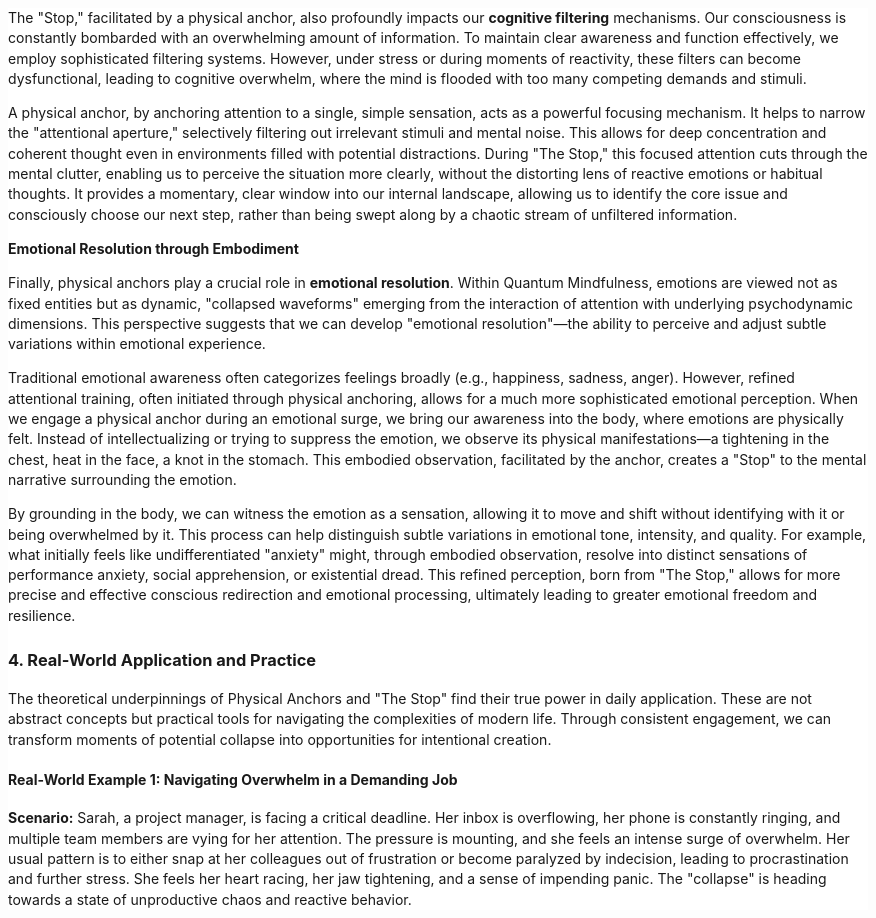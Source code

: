 The "Stop," facilitated by a physical anchor, also profoundly impacts our **cognitive filtering** mechanisms. Our consciousness is constantly bombarded with an overwhelming amount of information. To maintain clear awareness and function effectively, we employ sophisticated filtering systems. However, under stress or during moments of reactivity, these filters can become dysfunctional, leading to cognitive overwhelm, where the mind is flooded with too many competing demands and stimuli.

A physical anchor, by anchoring attention to a single, simple sensation, acts as a powerful focusing mechanism. It helps to narrow the "attentional aperture," selectively filtering out irrelevant stimuli and mental noise. This allows for deep concentration and coherent thought even in environments filled with potential distractions. During "The Stop," this focused attention cuts through the mental clutter, enabling us to perceive the situation more clearly, without the distorting lens of reactive emotions or habitual thoughts. It provides a momentary, clear window into our internal landscape, allowing us to identify the core issue and consciously choose our next step, rather than being swept along by a chaotic stream of unfiltered information.

**Emotional Resolution through Embodiment**

Finally, physical anchors play a crucial role in **emotional resolution**. Within Quantum Mindfulness, emotions are viewed not as fixed entities but as dynamic, "collapsed waveforms" emerging from the interaction of attention with underlying psychodynamic dimensions. This perspective suggests that we can develop "emotional resolution"—the ability to perceive and adjust subtle variations within emotional experience.

Traditional emotional awareness often categorizes feelings broadly (e.g., happiness, sadness, anger). However, refined attentional training, often initiated through physical anchoring, allows for a much more sophisticated emotional perception. When we engage a physical anchor during an emotional surge, we bring our awareness into the body, where emotions are physically felt. Instead of intellectualizing or trying to suppress the emotion, we observe its physical manifestations—a tightening in the chest, heat in the face, a knot in the stomach. This embodied observation, facilitated by the anchor, creates a "Stop" to the mental narrative surrounding the emotion.

By grounding in the body, we can witness the emotion as a sensation, allowing it to move and shift without identifying with it or being overwhelmed by it. This process can help distinguish subtle variations in emotional tone, intensity, and quality. For example, what initially feels like undifferentiated "anxiety" might, through embodied observation, resolve into distinct sensations of performance anxiety, social apprehension, or existential dread. This refined perception, born from "The Stop," allows for more precise and effective conscious redirection and emotional processing, ultimately leading to greater emotional freedom and resilience.

### 4. Real-World Application and Practice

The theoretical underpinnings of Physical Anchors and "The Stop" find their true power in daily application. These are not abstract concepts but practical tools for navigating the complexities of modern life. Through consistent engagement, we can transform moments of potential collapse into opportunities for intentional creation.

#### Real-World Example 1: Navigating Overwhelm in a Demanding Job

**Scenario:** Sarah, a project manager, is facing a critical deadline. Her inbox is overflowing, her phone is constantly ringing, and multiple team members are vying for her attention. The pressure is mounting, and she feels an intense surge of overwhelm. Her usual pattern is to either snap at her colleagues out of frustration or become paralyzed by indecision, leading to procrastination and further stress. She feels her heart racing, her jaw tightening, and a sense of impending panic. The "collapse" is heading towards a state of unproductive chaos and reactive behavior.
